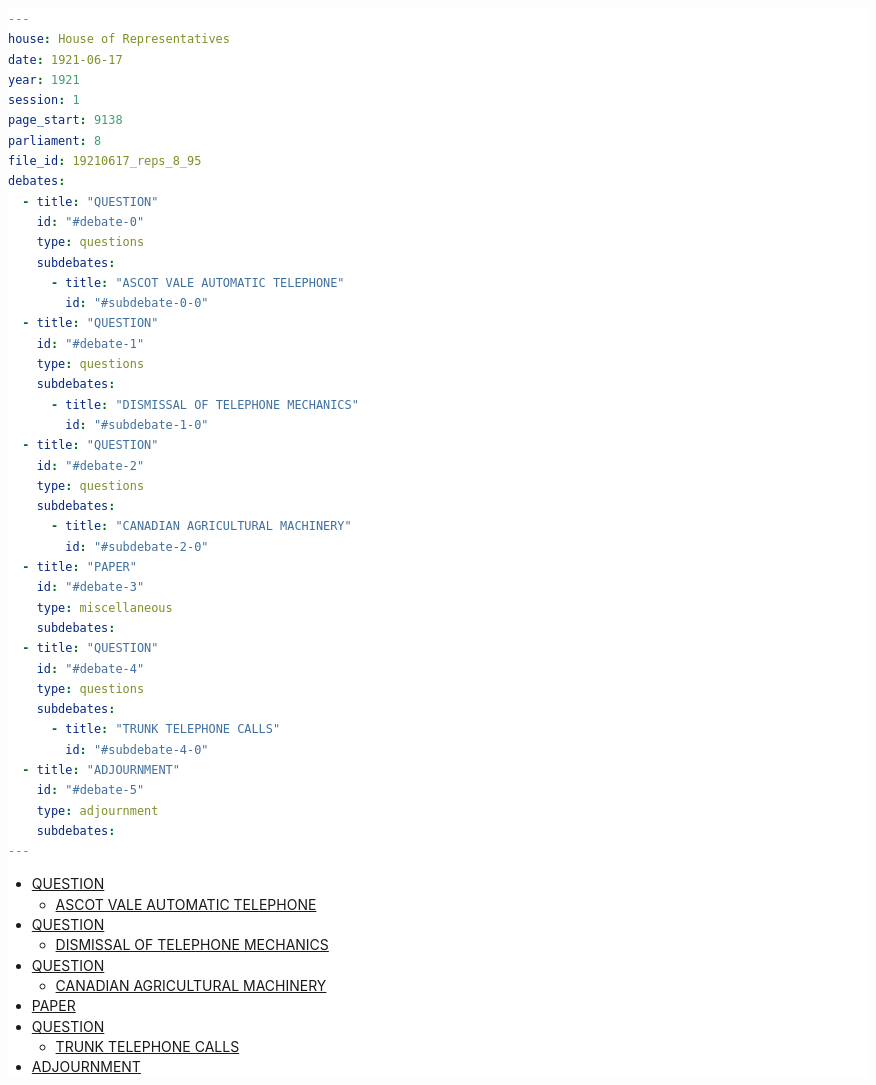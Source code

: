 ```yaml
---
house: House of Representatives
date: 1921-06-17
year: 1921
session: 1
page_start: 9138
parliament: 8
file_id: 19210617_reps_8_95
debates:
  - title: "QUESTION"
    id: "#debate-0"
    type: questions
    subdebates:
      - title: "ASCOT VALE AUTOMATIC TELEPHONE"
        id: "#subdebate-0-0"
  - title: "QUESTION"
    id: "#debate-1"
    type: questions
    subdebates:
      - title: "DISMISSAL OF TELEPHONE MECHANICS"
        id: "#subdebate-1-0"
  - title: "QUESTION"
    id: "#debate-2"
    type: questions
    subdebates:
      - title: "CANADIAN AGRICULTURAL MACHINERY"
        id: "#subdebate-2-0"
  - title: "PAPER"
    id: "#debate-3"
    type: miscellaneous
    subdebates:
  - title: "QUESTION"
    id: "#debate-4"
    type: questions
    subdebates:
      - title: "TRUNK TELEPHONE CALLS"
        id: "#subdebate-4-0"
  - title: "ADJOURNMENT"
    id: "#debate-5"
    type: adjournment
    subdebates:
---
```


* [QUESTION](#debate-0)
    * [ASCOT VALE AUTOMATIC TELEPHONE](#subdebate-0-0)
* [QUESTION](#debate-1)
    * [DISMISSAL OF TELEPHONE MECHANICS](#subdebate-1-0)
* [QUESTION](#debate-2)
    * [CANADIAN AGRICULTURAL MACHINERY](#subdebate-2-0)
* [PAPER](#debate-3)
* [QUESTION](#debate-4)
    * [TRUNK TELEPHONE CALLS](#subdebate-4-0)
* [ADJOURNMENT](#debate-5)
